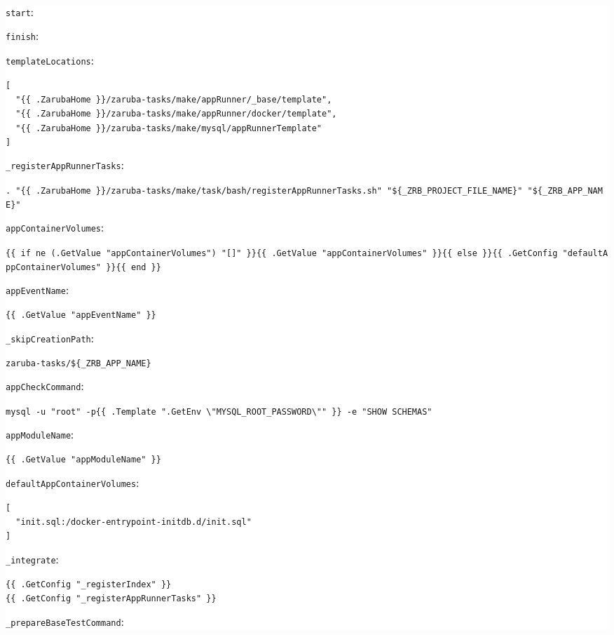 

`start`:




`finish`:




`templateLocations`:

    [
      "{{ .ZarubaHome }}/zaruba-tasks/make/appRunner/_base/template",
      "{{ .ZarubaHome }}/zaruba-tasks/make/appRunner/docker/template",
      "{{ .ZarubaHome }}/zaruba-tasks/make/mysql/appRunnerTemplate"
    ]


`_registerAppRunnerTasks`:

    . "{{ .ZarubaHome }}/zaruba-tasks/make/task/bash/registerAppRunnerTasks.sh" "${_ZRB_PROJECT_FILE_NAME}" "${_ZRB_APP_NAME}"


`appContainerVolumes`:

    {{ if ne (.GetValue "appContainerVolumes") "[]" }}{{ .GetValue "appContainerVolumes" }}{{ else }}{{ .GetConfig "defaultAppContainerVolumes" }}{{ end }}


`appEventName`:

    {{ .GetValue "appEventName" }}


`_skipCreationPath`:

    zaruba-tasks/${_ZRB_APP_NAME}


`appCheckCommand`:

    mysql -u "root" -p{{ .Template ".GetEnv \"MYSQL_ROOT_PASSWORD\"" }} -e "SHOW SCHEMAS"


`appModuleName`:

    {{ .GetValue "appModuleName" }}


`defaultAppContainerVolumes`:

    [
      "init.sql:/docker-entrypoint-initdb.d/init.sql"
    ]



`_integrate`:

    {{ .GetConfig "_registerIndex" }}
    {{ .GetConfig "_registerAppRunnerTasks" }}



`_prepareBaseTestCommand`:
